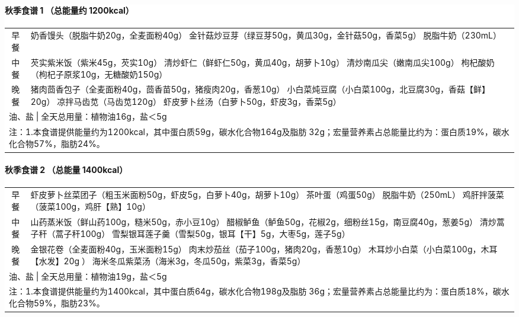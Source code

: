 #### 秋季食谱 1 （总能量约 1200kcal）

<table>  
<tbody>  
<tr><td style="vertical-align:middle;" align="center">早餐</td>  
<td>奶香馒头（脱脂牛奶20g，全麦面粉40g）  
金针菇炒豆芽（绿豆芽50g，黄瓜30g，金针菇50g，香菜5g）  
脱脂牛奶（230mL）  
</td></tr>  
<tr><td style="vertical-align:middle;" align="center">中餐</td><td>芡实紫米饭（紫米45g，芡实10g）  
清炒虾仁（鲜虾仁50g，黄瓜40g，胡萝卜10g）  
清炒南瓜尖（嫩南瓜尖100g）  
枸杞酸奶（枸杞子原浆10g，无糖酸奶150g）  
</td></tr>  
<tr><td style="vertical-align:middle;" align="center">晚餐</td><td>猪肉茴香包子（全麦面粉40g，茴香苗50g，猪瘦肉20g，香葱10g）  
小白菜炖豆腐（小白菜100g，北豆腐30g，香菇【鲜】20g）  
凉拌马齿苋（马齿苋120g）  
虾皮萝卜丝汤（白萝卜50g，虾皮3g，香菜5g）  
</td></tr>  
<tr><td colspan="2">油、盐 | 全天总用量：植物油16g，盐＜5g</td></tr>  
<tr><td colspan="2" style="vertical-align:middle;">注：1.本食谱提供能量约为1200kcal，其中蛋白质59g，碳水化合物164g及脂肪 32g；宏量营养素占总能量比约为：蛋白质19%，碳水化合物57%，脂肪24%。</td></tr>  
</tbody>  
</table>

#### 秋季食谱 2 （总能量 1400kcal）

<table>  
<tbody>  
<tr><td style="vertical-align:middle;" align="center">早餐</td>  
<td>虾皮萝卜丝菜团子（粗玉米面粉50g，虾皮5g，白萝卜40g，胡萝卜10g）  
茶叶蛋（鸡蛋50g）  
脱脂牛奶（250mL）  
鸡肝拌菠菜（菠菜100g，鸡肝【熟】10g）  
</td></tr>  
<tr><td style="vertical-align:middle;" align="center">中餐</td><td>山药蒸米饭（鲜山药100g，糙米50g，赤小豆10g）  
醋椒鲈鱼（鲈鱼50g，花椒2g，细粉丝15g，南豆腐40g，葱姜5g）  
清炒蒿子秆（蒿子秆100g）  
雪梨银耳莲子羹（雪梨50g，银耳【干】5g，大枣5g，莲子5g）  
</td></tr>  
<tr><td style="vertical-align:middle;" align="center">晚餐</td><td>金银花卷（全麦面粉40g，玉米面粉15g）  
肉末炒茄丝（茄子100g，猪肉20g，香葱10g）  
木耳炒小白菜（小白菜100g，木耳【水发】20g ）  
海米冬瓜紫菜汤（海米3g，冬瓜50g，紫菜3g，香菜5g）  
</td></tr>  
<tr><td colspan="2">油、盐 | 全天总用量：植物油19g，盐＜5g</td></tr>  
<tr><td colspan="2" style="vertical-align:middle;">注：1.本食谱提供能量约为1400kcal，其中蛋白质64g，碳水化合物198g及脂肪 36g；宏量营养素占总能量比约为：蛋白质18%，碳水化合物59%，脂肪23%。</td></tr>  
</tbody>  
</table>
